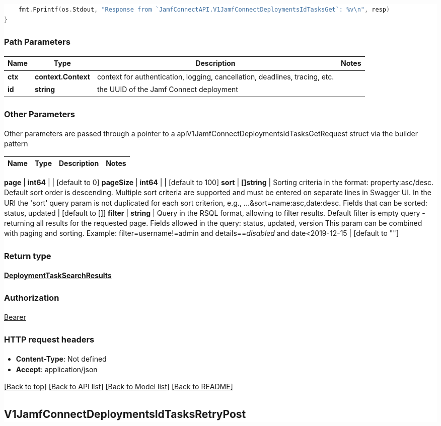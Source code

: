 ```go
	fmt.Fprintf(os.Stdout, "Response from `JamfConnectAPI.V1JamfConnectDeploymentsIdTasksGet`: %v\n", resp)
}
```

### Path Parameters


Name | Type | Description  | Notes
------------- | ------------- | ------------- | -------------
**ctx** | **context.Context** | context for authentication, logging, cancellation, deadlines, tracing, etc.
**id** | **string** | the UUID of the Jamf Connect deployment | 

### Other Parameters

Other parameters are passed through a pointer to a apiV1JamfConnectDeploymentsIdTasksGetRequest struct via the builder pattern


Name | Type | Description  | Notes
------------- | ------------- | ------------- | -------------

 **page** | **int64** |  | [default to 0]
 **pageSize** | **int64** |  | [default to 100]
 **sort** | **[]string** | Sorting criteria in the format: property:asc/desc. Default sort order is descending. Multiple sort criteria are supported and must be entered on separate lines in Swagger UI. In the URI the &#39;sort&#39; query param is not duplicated for each sort criterion, e.g., ...&amp;sort&#x3D;name:asc,date:desc. Fields that can be sorted: status, updated | [default to []]
 **filter** | **string** | Query in the RSQL format, allowing to filter results. Default filter is empty query - returning all results for the requested page. Fields allowed in the query: status, updated, version This param can be combined with paging and sorting. Example: filter&#x3D;username!&#x3D;admin and details&#x3D;&#x3D;*disabled* and date&lt;2019-12-15 | [default to &quot;&quot;]

### Return type

[**DeploymentTaskSearchResults**](DeploymentTaskSearchResults.md)

### Authorization

[Bearer](../README.md#Bearer)

### HTTP request headers

- **Content-Type**: Not defined
- **Accept**: application/json

[[Back to top]](#) [[Back to API list]](../README.md#documentation-for-api-endpoints)
[[Back to Model list]](../README.md#documentation-for-models)
[[Back to README]](../README.md)


## V1JamfConnectDeploymentsIdTasksRetryPost
